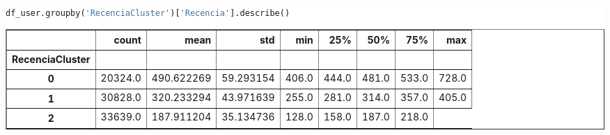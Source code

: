 
```python
df_user.groupby('RecenciaCluster')['Recencia'].describe()
```




<div>
<table border="1" class="dataframe">
  <thead>
    <tr style="text-align: right;">
      <th></th>
      <th>count</th>
      <th>mean</th>
      <th>std</th>
      <th>min</th>
      <th>25%</th>
      <th>50%</th>
      <th>75%</th>
      <th>max</th>
    </tr>
    <tr>
      <th>RecenciaCluster</th>
      <th></th>
      <th></th>
      <th></th>
      <th></th>
      <th></th>
      <th></th>
      <th></th>
      <th></th>
    </tr>
  </thead>
  <tbody>
    <tr>
      <th>0</th>
      <td>20324.0</td>
      <td>490.622269</td>
      <td>59.293154</td>
      <td>406.0</td>
      <td>444.0</td>
      <td>481.0</td>
      <td>533.0</td>
      <td>728.0</td>
    </tr>
    <tr>
      <th>1</th>
      <td>30828.0</td>
      <td>320.233294</td>
      <td>43.971639</td>
      <td>255.0</td>
      <td>281.0</td>
      <td>314.0</td>
      <td>357.0</td>
      <td>405.0</td>
    </tr>
    <tr>
      <th>2</th>
      <td>33639.0</td>
      <td>187.911204</td>
      <td>35.134736</td>
      <td>128.0</td>
      <td>158.0</td>
      <td>187.0</td>
      <td>218.0</td>